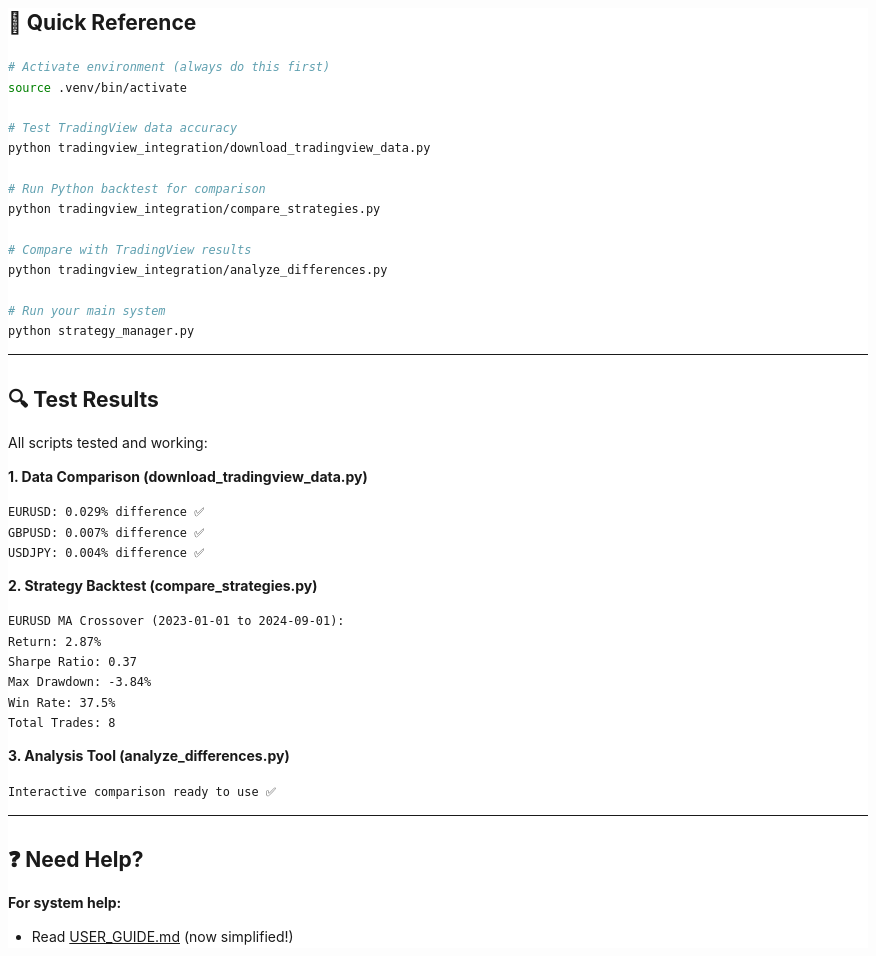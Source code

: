 
## 🎯 Quick Reference

```bash
# Activate environment (always do this first)
source .venv/bin/activate

# Test TradingView data accuracy
python tradingview_integration/download_tradingview_data.py

# Run Python backtest for comparison
python tradingview_integration/compare_strategies.py

# Compare with TradingView results
python tradingview_integration/analyze_differences.py

# Run your main system
python strategy_manager.py
```

---

## 🔍 Test Results

All scripts tested and working:

**1. Data Comparison (download_tradingview_data.py)**
```
EURUSD: 0.029% difference ✅
GBPUSD: 0.007% difference ✅
USDJPY: 0.004% difference ✅
```

**2. Strategy Backtest (compare_strategies.py)**
```
EURUSD MA Crossover (2023-01-01 to 2024-09-01):
Return: 2.87%
Sharpe Ratio: 0.37
Max Drawdown: -3.84%
Win Rate: 37.5%
Total Trades: 8
```

**3. Analysis Tool (analyze_differences.py)**
```
Interactive comparison ready to use ✅
```

---

## ❓ Need Help?

**For system help:**
- Read [USER_GUIDE.md](USER_GUIDE.md) (now simplified!)
